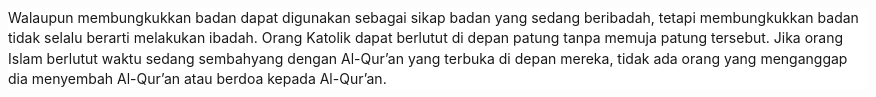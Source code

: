 Walaupun membungkukkan badan dapat digunakan sebagai sikap badan yang sedang beribadah, tetapi membungkukkan badan tidak selalu berarti melakukan ibadah. Orang Katolik dapat berlutut di depan patung tanpa memuja patung tersebut. Jika orang Islam berlutut waktu sedang sembahyang dengan Al-Qur’an yang terbuka di depan mereka, tidak ada orang yang menganggap dia menyembah Al-Qur’an atau berdoa kepada Al-Qur’an.
